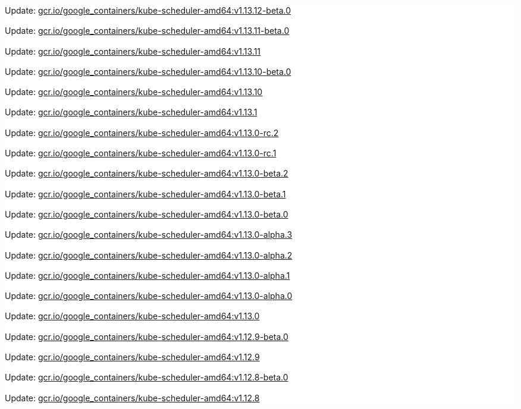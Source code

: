 Update: [gcr.io/google_containers/kube-scheduler-amd64:v1.13.12-beta.0](https://hub.docker.com/r/cruse/kube-scheduler-amd64/tags/)

Update: [gcr.io/google_containers/kube-scheduler-amd64:v1.13.11-beta.0](https://hub.docker.com/r/cruse/kube-scheduler-amd64/tags/)

Update: [gcr.io/google_containers/kube-scheduler-amd64:v1.13.11](https://hub.docker.com/r/cruse/kube-scheduler-amd64/tags/)

Update: [gcr.io/google_containers/kube-scheduler-amd64:v1.13.10-beta.0](https://hub.docker.com/r/cruse/kube-scheduler-amd64/tags/)

Update: [gcr.io/google_containers/kube-scheduler-amd64:v1.13.10](https://hub.docker.com/r/cruse/kube-scheduler-amd64/tags/)

Update: [gcr.io/google_containers/kube-scheduler-amd64:v1.13.1](https://hub.docker.com/r/cruse/kube-scheduler-amd64/tags/)

Update: [gcr.io/google_containers/kube-scheduler-amd64:v1.13.0-rc.2](https://hub.docker.com/r/cruse/kube-scheduler-amd64/tags/)

Update: [gcr.io/google_containers/kube-scheduler-amd64:v1.13.0-rc.1](https://hub.docker.com/r/cruse/kube-scheduler-amd64/tags/)

Update: [gcr.io/google_containers/kube-scheduler-amd64:v1.13.0-beta.2](https://hub.docker.com/r/cruse/kube-scheduler-amd64/tags/)

Update: [gcr.io/google_containers/kube-scheduler-amd64:v1.13.0-beta.1](https://hub.docker.com/r/cruse/kube-scheduler-amd64/tags/)

Update: [gcr.io/google_containers/kube-scheduler-amd64:v1.13.0-beta.0](https://hub.docker.com/r/cruse/kube-scheduler-amd64/tags/)

Update: [gcr.io/google_containers/kube-scheduler-amd64:v1.13.0-alpha.3](https://hub.docker.com/r/cruse/kube-scheduler-amd64/tags/)

Update: [gcr.io/google_containers/kube-scheduler-amd64:v1.13.0-alpha.2](https://hub.docker.com/r/cruse/kube-scheduler-amd64/tags/)

Update: [gcr.io/google_containers/kube-scheduler-amd64:v1.13.0-alpha.1](https://hub.docker.com/r/cruse/kube-scheduler-amd64/tags/)

Update: [gcr.io/google_containers/kube-scheduler-amd64:v1.13.0-alpha.0](https://hub.docker.com/r/cruse/kube-scheduler-amd64/tags/)

Update: [gcr.io/google_containers/kube-scheduler-amd64:v1.13.0](https://hub.docker.com/r/cruse/kube-scheduler-amd64/tags/)

Update: [gcr.io/google_containers/kube-scheduler-amd64:v1.12.9-beta.0](https://hub.docker.com/r/cruse/kube-scheduler-amd64/tags/)

Update: [gcr.io/google_containers/kube-scheduler-amd64:v1.12.9](https://hub.docker.com/r/cruse/kube-scheduler-amd64/tags/)

Update: [gcr.io/google_containers/kube-scheduler-amd64:v1.12.8-beta.0](https://hub.docker.com/r/cruse/kube-scheduler-amd64/tags/)

Update: [gcr.io/google_containers/kube-scheduler-amd64:v1.12.8](https://hub.docker.com/r/cruse/kube-scheduler-amd64/tags/)

